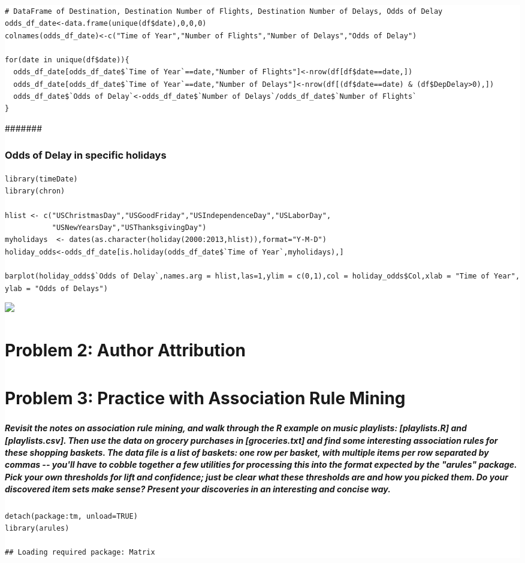 
    # DataFrame of Destination, Destination Number of Flights, Destination Number of Delays, Odds of Delay
    odds_df_date<-data.frame(unique(df$date),0,0,0)
    colnames(odds_df_date)<-c("Time of Year","Number of Flights","Number of Delays","Odds of Delay")

    for(date in unique(df$date)){
      odds_df_date[odds_df_date$`Time of Year`==date,"Number of Flights"]<-nrow(df[df$date==date,])
      odds_df_date[odds_df_date$`Time of Year`==date,"Number of Delays"]<-nrow(df[(df$date==date) & (df$DepDelay>0),])
      odds_df_date$`Odds of Delay`<-odds_df_date$`Number of Delays`/odds_df_date$`Number of Flights`
    }

####### 

### Odds of Delay in specific holidays

    library(timeDate)
    library(chron)

    hlist <- c("USChristmasDay","USGoodFriday","USIndependenceDay","USLaborDay",
               "USNewYearsDay","USThanksgivingDay")        
    myholidays  <- dates(as.character(holiday(2000:2013,hlist)),format="Y-M-D")
    holiday_odds<-odds_df_date[is.holiday(odds_df_date$`Time of Year`,myholidays),]

    barplot(holiday_odds$`Odds of Delay`,names.arg = hlist,las=1,ylim = c(0,1),col = holiday_odds$Col,xlab = "Time of Year",ylab = "Odds of Delays")

![](STA_380_Homework_2_Adapalli_Fernandez_Malhotra_files/figure-markdown_strict/unnamed-chunk-5-1.png)

Problem 2: Author Attribution
=============================

Problem 3: Practice with Association Rule Mining
================================================

##### ***Revisit the notes on association rule mining, and walk through the R example on music playlists: \[playlists.R\] and \[playlists.csv\]. Then use the data on grocery purchases in \[groceries.txt\] and find some interesting association rules for these shopping baskets. The data file is a list of baskets: one row per basket, with multiple items per row separated by commas -- you'll have to cobble together a few utilities for processing this into the format expected by the "arules" package. Pick your own thresholds for lift and confidence; just be clear what these thresholds are and how you picked them. Do your discovered item sets make sense? Present your discoveries in an interesting and concise way.***

    detach(package:tm, unload=TRUE)
    library(arules)

    ## Loading required package: Matrix
